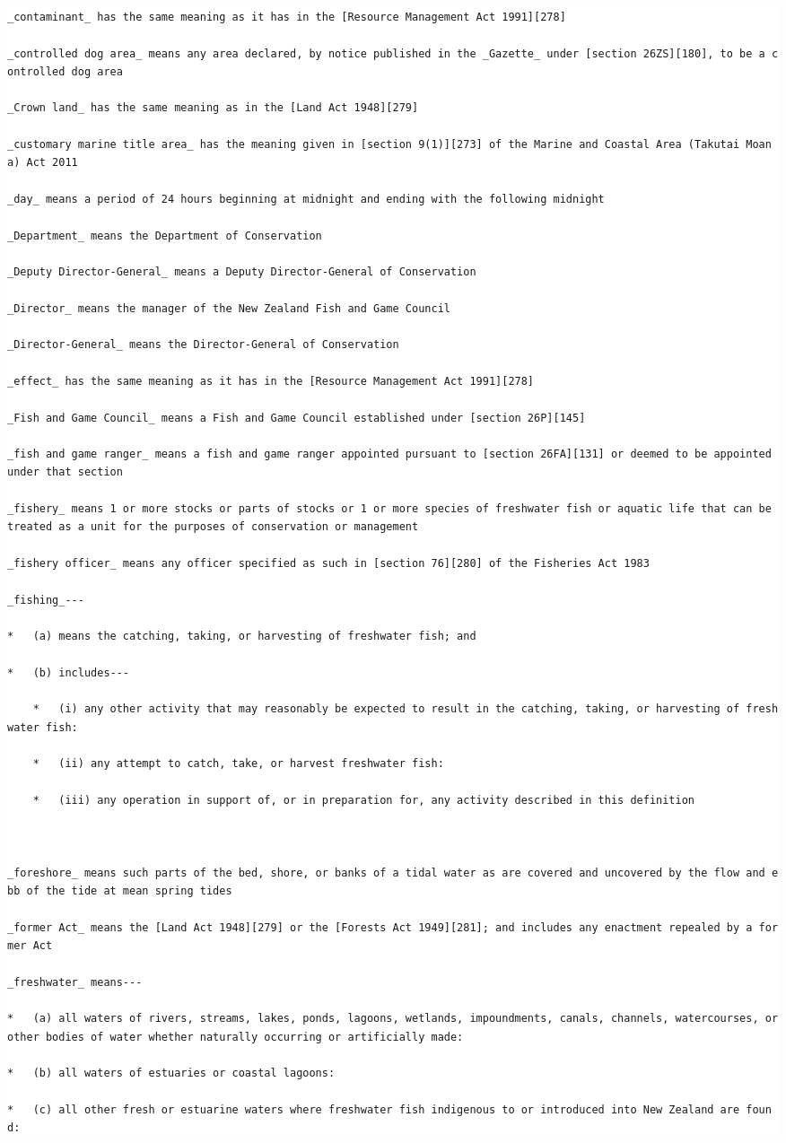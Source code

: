     _contaminant_ has the same meaning as it has in the [Resource Management Act 1991][278]
    
    _controlled dog area_ means any area declared, by notice published in the _Gazette_ under [section 26ZS][180], to be a controlled dog area
    
    _Crown land_ has the same meaning as in the [Land Act 1948][279]
    
    _customary marine title area_ has the meaning given in [section 9(1)][273] of the Marine and Coastal Area (Takutai Moana) Act 2011
    
    _day_ means a period of 24 hours beginning at midnight and ending with the following midnight
    
    _Department_ means the Department of Conservation
    
    _Deputy Director-General_ means a Deputy Director-General of Conservation
    
    _Director_ means the manager of the New Zealand Fish and Game Council
    
    _Director-General_ means the Director-General of Conservation
    
    _effect_ has the same meaning as it has in the [Resource Management Act 1991][278]
    
    _Fish and Game Council_ means a Fish and Game Council established under [section 26P][145]
    
    _fish and game ranger_ means a fish and game ranger appointed pursuant to [section 26FA][131] or deemed to be appointed under that section
    
    _fishery_ means 1 or more stocks or parts of stocks or 1 or more species of freshwater fish or aquatic life that can be treated as a unit for the purposes of conservation or management
    
    _fishery officer_ means any officer specified as such in [section 76][280] of the Fisheries Act 1983
    
    _fishing_---
        
    *   (a) means the catching, taking, or harvesting of freshwater fish; and
    
    *   (b) includes---
            
        *   (i) any other activity that may reasonably be expected to result in the catching, taking, or harvesting of freshwater fish:
        
        *   (ii) any attempt to catch, take, or harvest freshwater fish:
        
        *   (iii) any operation in support of, or in preparation for, any activity described in this definition
        
        
    
    _foreshore_ means such parts of the bed, shore, or banks of a tidal water as are covered and uncovered by the flow and ebb of the tide at mean spring tides
    
    _former Act_ means the [Land Act 1948][279] or the [Forests Act 1949][281]; and includes any enactment repealed by a former Act
    
    _freshwater_ means---
        
    *   (a) all waters of rivers, streams, lakes, ponds, lagoons, wetlands, impoundments, canals, channels, watercourses, or other bodies of water whether naturally occurring or artificially made:
    
    *   (b) all waters of estuaries or coastal lagoons:
    
    *   (c) all other fresh or estuarine waters where freshwater fish indigenous to or introduced into New Zealand are found:
    